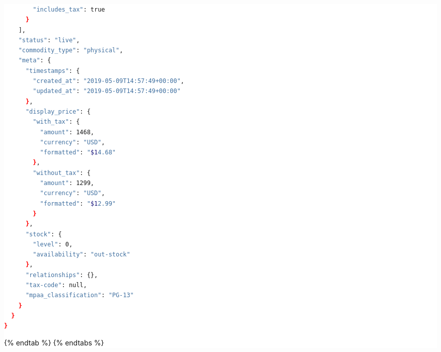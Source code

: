 ```bash
        "includes_tax": true
      }
    ],
    "status": "live",
    "commodity_type": "physical",
    "meta": {
      "timestamps": {
        "created_at": "2019-05-09T14:57:49+00:00",
        "updated_at": "2019-05-09T14:57:49+00:00"
      },
      "display_price": {
        "with_tax": {
          "amount": 1468,
          "currency": "USD",
          "formatted": "$14.68"
        },
        "without_tax": {
          "amount": 1299,
          "currency": "USD",
          "formatted": "$12.99"
        }
      },
      "stock": {
        "level": 0,
        "availability": "out-stock"
      },
      "relationships": {},
      "tax-code": null,
      "mpaa_classification": "PG-13"
    }
  }
}
```
{% endtab %}
{% endtabs %}









